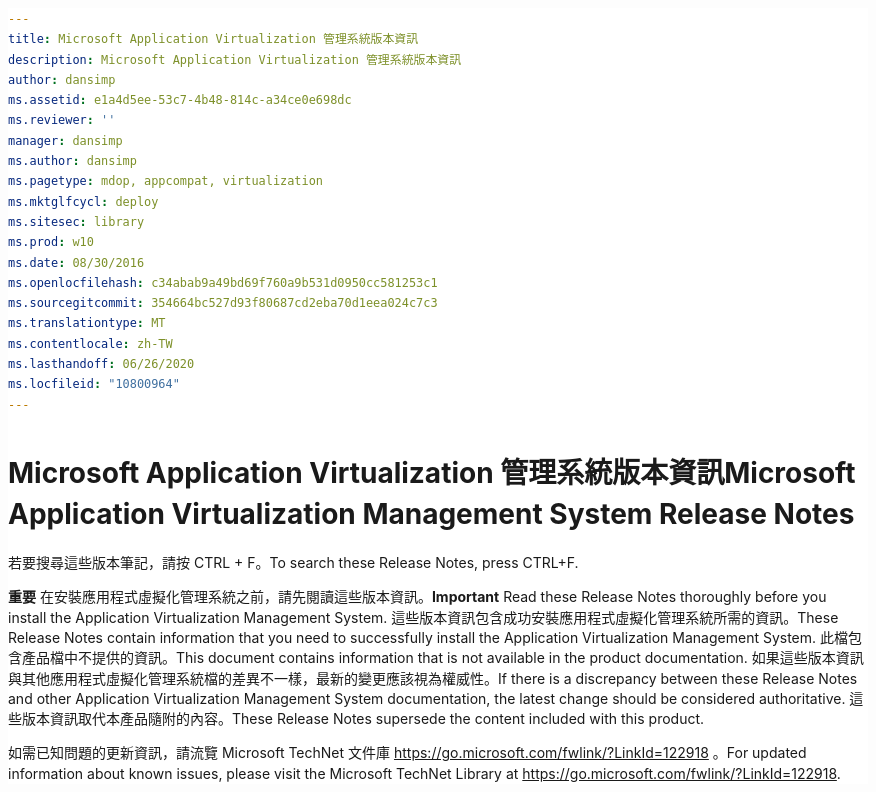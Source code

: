 ```yaml
---
title: Microsoft Application Virtualization 管理系統版本資訊
description: Microsoft Application Virtualization 管理系統版本資訊
author: dansimp
ms.assetid: e1a4d5ee-53c7-4b48-814c-a34ce0e698dc
ms.reviewer: ''
manager: dansimp
ms.author: dansimp
ms.pagetype: mdop, appcompat, virtualization
ms.mktglfcycl: deploy
ms.sitesec: library
ms.prod: w10
ms.date: 08/30/2016
ms.openlocfilehash: c34abab9a49bd69f760a9b531d0950cc581253c1
ms.sourcegitcommit: 354664bc527d93f80687cd2eba70d1eea024c7c3
ms.translationtype: MT
ms.contentlocale: zh-TW
ms.lasthandoff: 06/26/2020
ms.locfileid: "10800964"
---
```

# <span data-ttu-id="95eb2-103">Microsoft Application Virtualization 管理系統版本資訊</span><span class="sxs-lookup"><span data-stu-id="95eb2-103">Microsoft Application Virtualization Management System Release Notes</span></span>


<span data-ttu-id="95eb2-104">若要搜尋這些版本筆記，請按 CTRL + F。</span><span class="sxs-lookup"><span data-stu-id="95eb2-104">To search these Release Notes, press CTRL+F.</span></span>

<span data-ttu-id="95eb2-105">**重要** 在安裝應用程式虛擬化管理系統之前，請先閱讀這些版本資訊。</span><span class="sxs-lookup"><span data-stu-id="95eb2-105">**Important** Read these Release Notes thoroughly before you install the Application Virtualization Management System.</span></span> <span data-ttu-id="95eb2-106">這些版本資訊包含成功安裝應用程式虛擬化管理系統所需的資訊。</span><span class="sxs-lookup"><span data-stu-id="95eb2-106">These Release Notes contain information that you need to successfully install the Application Virtualization Management System.</span></span> <span data-ttu-id="95eb2-107">此檔包含產品檔中不提供的資訊。</span><span class="sxs-lookup"><span data-stu-id="95eb2-107">This document contains information that is not available in the product documentation.</span></span> <span data-ttu-id="95eb2-108">如果這些版本資訊與其他應用程式虛擬化管理系統檔的差異不一樣，最新的變更應該視為權威性。</span><span class="sxs-lookup"><span data-stu-id="95eb2-108">If there is a discrepancy between these Release Notes and other Application Virtualization Management System documentation, the latest change should be considered authoritative.</span></span> <span data-ttu-id="95eb2-109">這些版本資訊取代本產品隨附的內容。</span><span class="sxs-lookup"><span data-stu-id="95eb2-109">These Release Notes supersede the content included with this product.</span></span>

 

<span data-ttu-id="95eb2-110">如需已知問題的更新資訊，請流覽 Microsoft TechNet 文件庫 <https://go.microsoft.com/fwlink/?LinkId=122918> 。</span><span class="sxs-lookup"><span data-stu-id="95eb2-110">For updated information about known issues, please visit the Microsoft TechNet Library at <https://go.microsoft.com/fwlink/?LinkId=122918>.</span></span>
